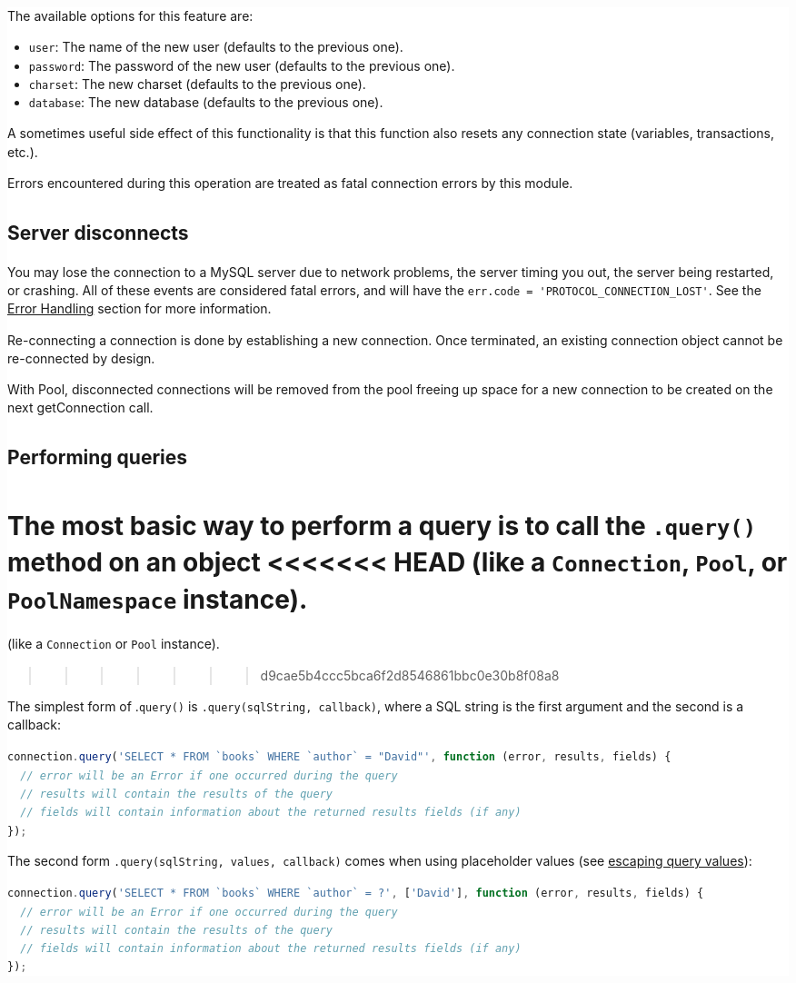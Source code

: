 The available options for this feature are:

* `user`: The name of the new user (defaults to the previous one).
* `password`: The password of the new user (defaults to the previous one).
* `charset`: The new charset (defaults to the previous one).
* `database`: The new database (defaults to the previous one).

A sometimes useful side effect of this functionality is that this function also
resets any connection state (variables, transactions, etc.).

Errors encountered during this operation are treated as fatal connection errors
by this module.

## Server disconnects

You may lose the connection to a MySQL server due to network problems, the
server timing you out, the server being restarted, or crashing. All of these
events are considered fatal errors, and will have the `err.code =
'PROTOCOL_CONNECTION_LOST'`.  See the [Error Handling](#error-handling) section
for more information.

Re-connecting a connection is done by establishing a new connection. Once
terminated, an existing connection object cannot be re-connected by design.

With Pool, disconnected connections will be removed from the pool freeing up
space for a new connection to be created on the next getConnection call.

## Performing queries

The most basic way to perform a query is to call the `.query()` method on an object
<<<<<<< HEAD
(like a `Connection`, `Pool`, or `PoolNamespace` instance).
=======
(like a `Connection` or `Pool` instance).
>>>>>>> d9cae5b4ccc5bca6f2d8546861bbc0e30b8f08a8

The simplest form of .`query()` is `.query(sqlString, callback)`, where a SQL string
is the first argument and the second is a callback:

```js
connection.query('SELECT * FROM `books` WHERE `author` = "David"', function (error, results, fields) {
  // error will be an Error if one occurred during the query
  // results will contain the results of the query
  // fields will contain information about the returned results fields (if any)
});
```

The second form `.query(sqlString, values, callback)` comes when using
placeholder values (see [escaping query values](#escaping-query-values)):

```js
connection.query('SELECT * FROM `books` WHERE `author` = ?', ['David'], function (error, results, fields) {
  // error will be an Error if one occurred during the query
  // results will contain the results of the query
  // fields will contain information about the returned results fields (if any)
});
```


[v0.9 branch]: https://github.com/mysqljs/mysql/tree/v0.9
[v0.9 branch]: https://github.com/felixge/node-mysql/tree/v0.9
[GitHub Contributors page]: https://github.com/mysqljs/mysql/graphs/contributors
[GitHub Contributors page]: https://github.com/felixge/node-mysql/graphs/contributors
[Ulf Wendel]: http://blog.ulf-wendel.de/
[Andrey Hristov]: http://andrey.hristov.com/
[get in touch]: http://felixge.de/#consulting
[Error]: https://developer.mozilla.org/en/JavaScript/Reference/Global_Objects/Error
[MySQL server error]: http://dev.mysql.com/doc/refman/5.5/en/error-messages-server.html
[npm-image]: https://img.shields.io/npm/v/mysql.svg
[npm-url]: https://npmjs.org/package/mysql
[node-version-image]: https://img.shields.io/node/v/mysql.svg
[node-version-url]: https://nodejs.org/en/download/
[travis-image]: https://img.shields.io/travis/mysqljs/mysql/master.svg?label=linux
[travis-url]: https://travis-ci.org/mysqljs/mysql
[appveyor-image]: https://img.shields.io/appveyor/ci/dougwilson/node-mysql/master.svg?label=windows
[appveyor-url]: https://ci.appveyor.com/project/dougwilson/node-mysql
[coveralls-image]: https://img.shields.io/coveralls/mysqljs/mysql/master.svg
[coveralls-url]: https://coveralls.io/r/mysqljs/mysql?branch=master
[node-version-image]: http://img.shields.io/node/v/mysql.svg
[node-version-url]: http://nodejs.org/download/
[travis-image]: https://img.shields.io/travis/felixge/node-mysql/master.svg?label=linux
[travis-url]: https://travis-ci.org/felixge/node-mysql
[appveyor-image]: https://img.shields.io/appveyor/ci/dougwilson/node-mysql/master.svg?label=windows
[appveyor-url]: https://ci.appveyor.com/project/dougwilson/node-mysql
[coveralls-image]: https://img.shields.io/coveralls/felixge/node-mysql/master.svg
[coveralls-url]: https://coveralls.io/r/felixge/node-mysql?branch=master
[downloads-image]: https://img.shields.io/npm/dm/mysql.svg
[downloads-url]: https://npmjs.org/package/mysql